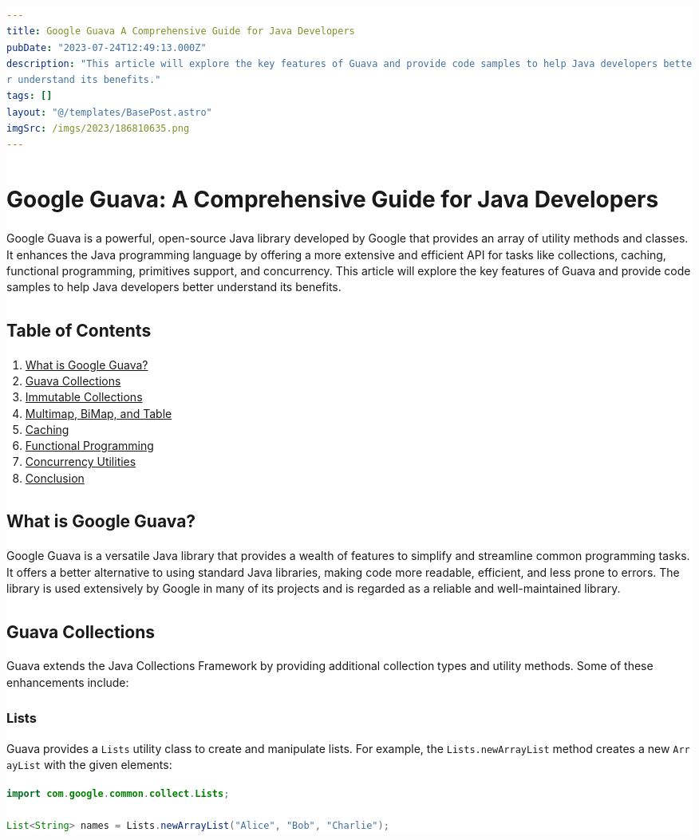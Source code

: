 ```yaml
---
title: Google Guava A Comprehensive Guide for Java Developers
pubDate: "2023-07-24T12:49:13.000Z"
description: "This article will explore the key features of Guava and provide code samples to help Java developers better understand its benefits."
tags: []
layout: "@/templates/BasePost.astro"
imgSrc: /imgs/2023/186810635.png
---
```

# Google Guava: A Comprehensive Guide for Java Developers

Google Guava is a powerful, open-source Java library developed by Google that provides an array of utility methods and classes. It enhances the Java programming language by offering a more extensive and efficient API for tasks like collections, caching, functional programming, primitives support, and concurrency. This article will explore the key features of Guava and provide code samples to help Java developers better understand its benefits.

## Table of Contents

1. [What is Google Guava?](#what-is-google-guava)
2. [Guava Collections](#guava-collections)
3. [Immutable Collections](#immutable-collections)
4. [Multimap, BiMap, and Table](#multimap-bimap-and-table)
5. [Caching](#caching)
6. [Functional Programming](#functional-programming)
7. [Concurrency Utilities](#concurrency-utilities)
8. [Conclusion](#conclusion)

## What is Google Guava? 

Google Guava is a versatile Java library that provides a wealth of features to simplify and streamline common programming tasks. It offers a better alternative to using standard Java libraries, making code more readable, efficient, and less prone to errors. The library is used extensively by Google in many of its projects and is regarded as a reliable and well-maintained library.

## Guava Collections

Guava extends the Java Collections Framework by providing additional collection types and utility methods. Some of these enhancements include:

### Lists

Guava provides a `Lists` utility class to create and manipulate lists. For example, the `Lists.newArrayList` method creates a new `ArrayList` with the given elements:

```java
import com.google.common.collect.Lists;

List<String> names = Lists.newArrayList("Alice", "Bob", "Charlie");
```
